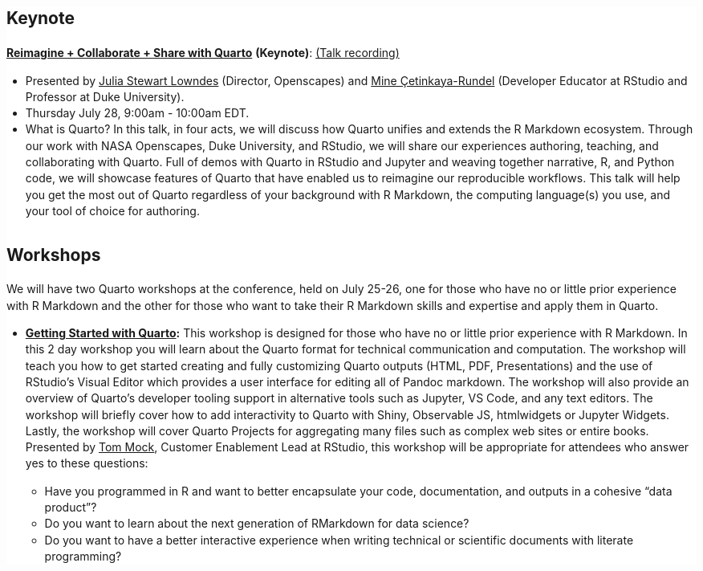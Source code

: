 ## Keynote

[**Reimagine + Collaborate + Share with
Quarto**](https://sched.co/11iZo) **(Keynote)**: [(Talk
recording)](https://www.rstudio.com/conference/2022/keynotes/collaborate-with-quarto/)

-   Presented by [Julia Stewart Lowndes](https://jules32.github.io/)
    (Director, Openscapes) and [Mine
    Çetinkaya-Rundel](http://mine-cr.com/) (Developer Educator at
    RStudio and Professor at Duke University).
-   Thursday July 28, 9:00am - 10:00am EDT.
-   What is Quarto? In this talk, in four acts, we will discuss how
    Quarto unifies and extends the R Markdown ecosystem. Through our
    work with NASA Openscapes, Duke University, and RStudio, we will
    share our experiences authoring, teaching, and collaborating with
    Quarto. Full of demos with Quarto in RStudio and Jupyter and weaving
    together narrative, R, and Python code, we will showcase features of
    Quarto that have enabled us to reimagine our reproducible workflows.
    This talk will help you get the most out of Quarto regardless of
    your background with R Markdown, the computing language(s) you use,
    and your tool of choice for authoring.

## Workshops

We will have two Quarto workshops at the conference, held on July 25-26,
one for those who have no or little prior experience with R Markdown and
the other for those who want to take their R Markdown skills and
expertise and apply them in Quarto.

-   [**Getting Started with
    Quarto**](https://www.rstudio.com/conference/2022/workshops/get-started-quarto/)**:**
    This workshop is designed for those who have no or little prior
    experience with R Markdown. In this 2 day workshop you will learn
    about the Quarto format for technical communication and computation.
    The workshop will teach you how to get started creating and fully
    customizing Quarto outputs (HTML, PDF, Presentations) and the use of
    RStudio’s Visual Editor which provides a user interface for editing
    all of Pandoc markdown. The workshop will also provide an overview
    of Quarto’s developer tooling support in alternative tools such as
    Jupyter, VS Code, and any text editors. The workshop will briefly
    cover how to add interactivity to Quarto with Shiny, Observable JS,
    htmlwidgets or Jupyter Widgets. Lastly, the workshop will cover
    Quarto Projects for aggregating many files such as complex web sites
    or entire books. Presented by [Tom
    Mock](https://themockup.blog/about.html), Customer Enablement Lead
    at RStudio, this workshop will be appropriate for attendees who
    answer yes to these questions:

    -   Have you programmed in R and want to better encapsulate your
        code, documentation, and outputs in a cohesive “data product”?
    -   Do you want to learn about the next generation of RMarkdown for
        data science?
    -   Do you want to have a better interactive experience when writing
        technical or scientific documents with literate programming?
